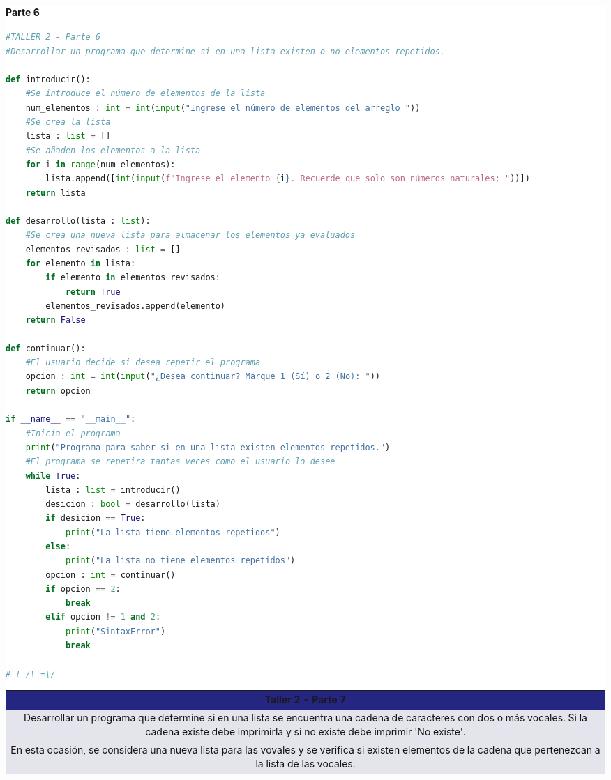 **Parte 6** 
```python
#TALLER 2 - Parte 6
#Desarrollar un programa que determine si en una lista existen o no elementos repetidos.

def introducir():
    #Se introduce el número de elementos de la lista
    num_elementos : int = int(input("Ingrese el número de elementos del arreglo "))
    #Se crea la lista
    lista : list = []
    #Se añaden los elementos a la lista
    for i in range(num_elementos):
        lista.append([int(input(f"Ingrese el elemento {i}. Recuerde que solo son números naturales: "))])
    return lista

def desarrollo(lista : list):
    #Se crea una nueva lista para almacenar los elementos ya evaluados
    elementos_revisados : list = []
    for elemento in lista:
        if elemento in elementos_revisados:
            return True
        elementos_revisados.append(elemento)
    return False

def continuar():
    #El usuario decide si desea repetir el programa
    opcion : int = int(input("¿Desea continuar? Marque 1 (Sí) o 2 (No): "))
    return opcion

if __name__ == "__main__":
    #Inicia el programa
    print("Programa para saber si en una lista existen elementos repetidos.")
    #El programa se repetira tantas veces como el usuario lo desee
    while True:
        lista : list = introducir()
        desicion : bool = desarrollo(lista)
        if desicion == True:
            print("La lista tiene elementos repetidos")
        else:
            print("La lista no tiene elementos repetidos")
        opcion : int = continuar()
        if opcion == 2:
            break
        elif opcion != 1 and 2:
            print("SintaxError")
            break

# ! /\|=\/ 
```

<table cellspacing="1" bgcolor="" align="center">
  <tr bgcolor="#252582">
    <th><b>Taller 2 - Parte 7</b></th>
  </tr>
  <tr bgcolor="#e4e4ed">
    <td style="color:#141414" align="center">Desarrollar un programa que determine si en una lista se encuentra una cadena de caracteres con dos o más vocales. Si la cadena existe debe imprimirla y si no existe debe imprimir 'No existe'.</td>
  </tr>
  <tr bgcolor="#e4e4ed">
    <td style="color:#141414" align="center">En esta ocasión, se considera una nueva lista para las vovales y se verifica si existen elementos de la cadena que pertenezcan a la lista de las vocales.</td>
  </tr>